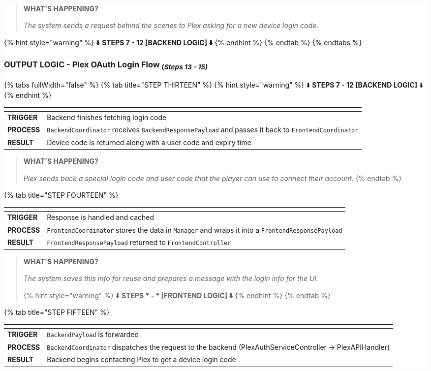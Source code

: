 > **WHAT'S HAPPENING?**
>
> _The system sends a request behind the scenes to Plex asking for a new device login code._

{% hint style="warning" %}
&#x20;⬇️ **STEPS 7 - 12 \[BACKEND LOGIC] ⬇️**
{% endhint %}
{% endtab %}
{% endtabs %}

### OUTPUT LOGIC - Plex OAuth Login Flow <sub>(</sub><sub>_Steps 13 - 15)_</sub>

{% tabs fullWidth="false" %}
{% tab title="STEP THIRTEEN" %}
{% hint style="warning" %}
⬇️ **STEPS 7 - 12 \[BACKEND LOGIC]** ⬇️
{% endhint %}

<table data-view="cards"><thead><tr><th></th><th></th></tr></thead><tbody><tr><td><strong>TRIGGER</strong></td><td>Backend finishes fetching login code</td></tr><tr><td><strong>PROCESS</strong></td><td><code>BackendCoordinator</code> receives <code>BackendResponsePayload</code> and passes it back to <code>FrontendCoordinator</code></td></tr><tr><td><strong>RESULT</strong></td><td>Device code is returned along with a user code and expiry time</td></tr></tbody></table>

> **WHAT'S HAPPENING?**
>
> _Plex sends back a special login code and user code that the player can use to connect their account._
{% endtab %}

{% tab title="STEP FOURTEEN" %}
<table data-view="cards"><thead><tr><th></th><th></th></tr></thead><tbody><tr><td><strong>TRIGGER</strong></td><td>Response is handled and cached</td></tr><tr><td><strong>PROCESS</strong></td><td><code>FrontendCoordinator</code> stores the data in <code>Manager</code> and wraps it into a <code>FrontendResponsePayload</code></td></tr><tr><td><strong>RESULT</strong></td><td><code>FrontendResponsePayload</code> returned to <code>FrontendController</code></td></tr></tbody></table>

> **WHAT'S HAPPENING?**
>
> _The system saves this info for reuse and prepares a message with the login info for the UI._
>
>
>
> {% hint style="warning" %}
> &#x20;⬇️ **STEPS \* - \* \[FRONTEND LOGIC] ⬇️**
> {% endhint %}
{% endtab %}

{% tab title="STEP FIFTEEN" %}
<table data-view="cards"><thead><tr><th></th><th></th></tr></thead><tbody><tr><td><strong>TRIGGER</strong></td><td><code>BackendPayload</code> is forwarded</td></tr><tr><td><strong>PROCESS</strong></td><td><code>BackendCoordinator</code> dispatches the request to the backend (PlexAuthServiceController → PlexAPIHandler)</td></tr><tr><td><strong>RESULT</strong></td><td>Backend begins contacting Plex to get a device login code</td></tr></tbody></table>
